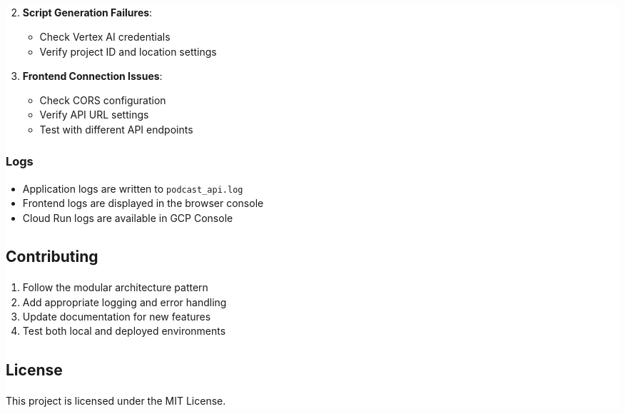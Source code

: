 2. **Script Generation Failures**:
   - Check Vertex AI credentials
   - Verify project ID and location settings

3. **Frontend Connection Issues**:
   - Check CORS configuration
   - Verify API URL settings
   - Test with different API endpoints

### Logs

- Application logs are written to `podcast_api.log`
- Frontend logs are displayed in the browser console
- Cloud Run logs are available in GCP Console

## Contributing

1. Follow the modular architecture pattern
2. Add appropriate logging and error handling
3. Update documentation for new features
4. Test both local and deployed environments

## License

This project is licensed under the MIT License.

